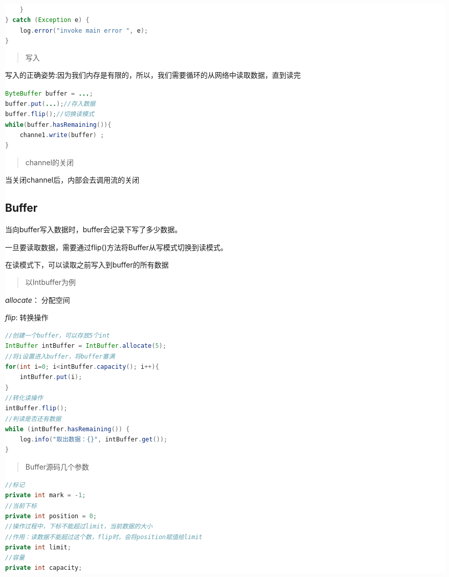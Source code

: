 ```java
    }
} catch (Exception e) {
    log.error("invoke main error ", e);
}
```

> 写入

写入的正确姿势:因为我们内存是有限的，所以，我们需要循环的从网络中读取数据，直到读完

```java
ByteBuffer buffer = ...;
buffer.put(...);//存入数据
buffer.flip();//切换读模式
while(buffer.hasRemaining()){
    channe1.write(buffer) ;
}
```

> channel的关闭

当关闭channel后，内部会去调用流的关闭

## Buffer

当向buffer写入数据时，buffer会记录下写了多少数据。

一旦要读取数据，需要通过flip()方法将Buffer从写模式切换到读模式。

在读模式下，可以读取之前写入到buffer的所有数据

> 以Intbuffer为例

*allocate*： 分配空间

*flip*: 转换操作

```java
//创建一个buffer，可以存放5个int
IntBuffer intBuffer = IntBuffer.allocate(5);
//将i设置进入buffer，将buffer塞满
for(int i=0; i<intBuffer.capacity(); i++){
    intBuffer.put(i);
}
//转化读操作
intBuffer.flip();
//判读是否还有数据
while (intBuffer.hasRemaining()) {
    log.info("取出数据：{}", intBuffer.get());
}
```

> Buffer源码几个参数

```java
//标记
private int mark = -1;
//当前下标
private int position = 0;
//操作过程中，下标不能超过limit，当前数据的大小
//作用：读数据不能超过这个数，flip时，会将position赋值给limit
private int limit;
//容量
private int capacity;
```
